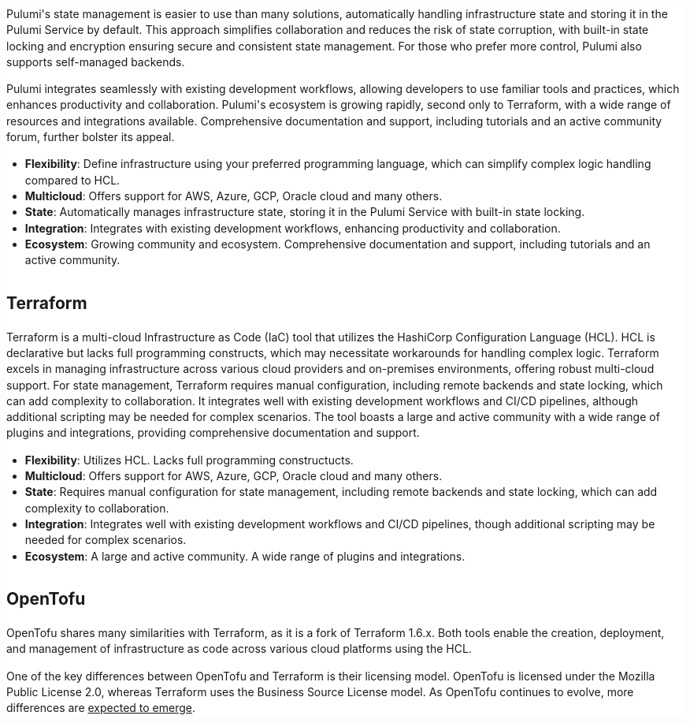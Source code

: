 Pulumi's state management is easier to use than many solutions, automatically handling infrastructure state and storing it in the Pulumi Service by default. This approach simplifies collaboration and reduces the risk of state corruption, with built-in state locking and encryption ensuring secure and consistent state management. For those who prefer more control, Pulumi also supports self-managed backends.

Pulumi integrates seamlessly with existing development workflows, allowing developers to use familiar tools and practices, which enhances productivity and collaboration. Pulumi's ecosystem is growing rapidly, second only to Terraform, with a wide range of resources and integrations available. Comprehensive documentation and support, including tutorials and an active community forum, further bolster its appeal.

- **Flexibility**: Define infrastructure using your preferred programming language, which can simplify complex logic handling compared to HCL.
- **Multicloud**: Offers support for AWS, Azure, GCP, Oracle cloud and many others.
- **State**: Automatically manages infrastructure state, storing it in the Pulumi Service with built-in state locking.
- **Integration**: Integrates with existing development workflows, enhancing productivity and collaboration.
- **Ecosystem**: Growing community and ecosystem. Comprehensive documentation and support, including tutorials and an active community.

## Terraform

Terraform is a multi-cloud Infrastructure as Code (IaC) tool that utilizes the HashiCorp Configuration Language (HCL). HCL is declarative but lacks full programming constructs, which may necessitate workarounds for handling complex logic. Terraform excels in managing infrastructure across various cloud providers and on-premises environments, offering robust multi-cloud support. For state management, Terraform requires manual configuration, including remote backends and state locking, which can add complexity to collaboration. It integrates well with existing development workflows and CI/CD pipelines, although additional scripting may be needed for complex scenarios. The tool boasts a large and active community with a wide range of plugins and integrations, providing comprehensive documentation and support.

- **Flexibility**: Utilizes HCL. Lacks full programming constructucts.
- **Multicloud**: Offers support for AWS, Azure, GCP, Oracle cloud and many others.
- **State**: Requires manual configuration for state management, including remote backends and state locking, which can add complexity to collaboration.
- **Integration**: Integrates well with existing development workflows and CI/CD pipelines, though additional scripting may be needed for complex scenarios.
- **Ecosystem**: A large and active community. A wide range of plugins and integrations.

## OpenTofu

OpenTofu shares many similarities with Terraform, as it is a fork of Terraform 1.6.x. Both tools enable the creation, deployment, and management of infrastructure as code across various cloud platforms using the HCL.

One of the key differences between OpenTofu and Terraform is their licensing model. OpenTofu is licensed under the Mozilla Public License 2.0, whereas Terraform uses the Business Source License model. As OpenTofu continues to evolve, more differences are [expected to emerge](/docs/iac/concepts/vs/terraform/opentofu/).
